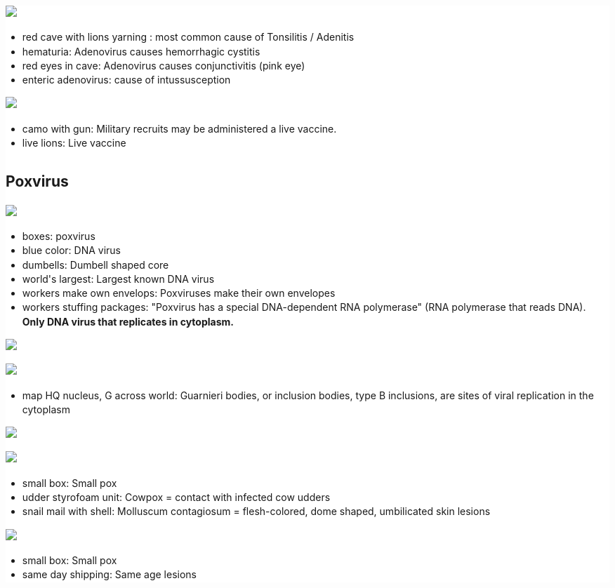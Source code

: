 

![](https://photos.thisispiggy.com/file/wikiFiles/MVmOB0i.jpg)

- red cave with lions yarning : most common cause of Tonsilitis / Adenitis
- hematuria: Adenovirus causes hemorrhagic cystitis
- red eyes in cave: Adenovirus causes conjunctivitis (pink eye)
- enteric adenovirus: cause of intussusception



![](https://photos.thisispiggy.com/file/wikiFiles/MVmOB0i.jpg)

- camo with gun: Military recruits may be administered a live vaccine.
- live lions: Live vaccine

## Poxvirus



![](https://photos.thisispiggy.com/file/wikiFiles/aoMijxa.jpg)

- boxes: poxvirus
- blue color: DNA virus
- dumbells: Dumbell shaped core
- world's largest: Largest known DNA virus
- workers make own envelops: Poxviruses make their own envelopes
- workers stuffing packages: "Poxvirus has a special DNA-dependent RNA polymerase" (RNA polymerase that reads DNA). **Only DNA virus that replicates in cytoplasm.**

![](https://photos.thisispiggy.com/file/wikiFiles/t3x8RSy.jpg)



![](https://photos.thisispiggy.com/file/wikiFiles/aoMijxa.jpg)

- map HQ nucleus, G across world: Guarnieri bodies, or inclusion bodies, type B inclusions, are sites of viral replication in the cytoplasm

![](https://photos.thisispiggy.com/file/wikiFiles/gyPtnHT.jpg)



![](https://photos.thisispiggy.com/file/wikiFiles/aoMijxa.jpg)

- small box: Small pox
- udder styrofoam unit: Cowpox = contact with infected cow udders
- snail mail with shell: Molluscum contagiosum = flesh-colored, dome shaped, umbilicated skin lesions



![](https://photos.thisispiggy.com/file/wikiFiles/aoMijxa.jpg)

- small box: Small pox
- same day shipping: Same age lesions
